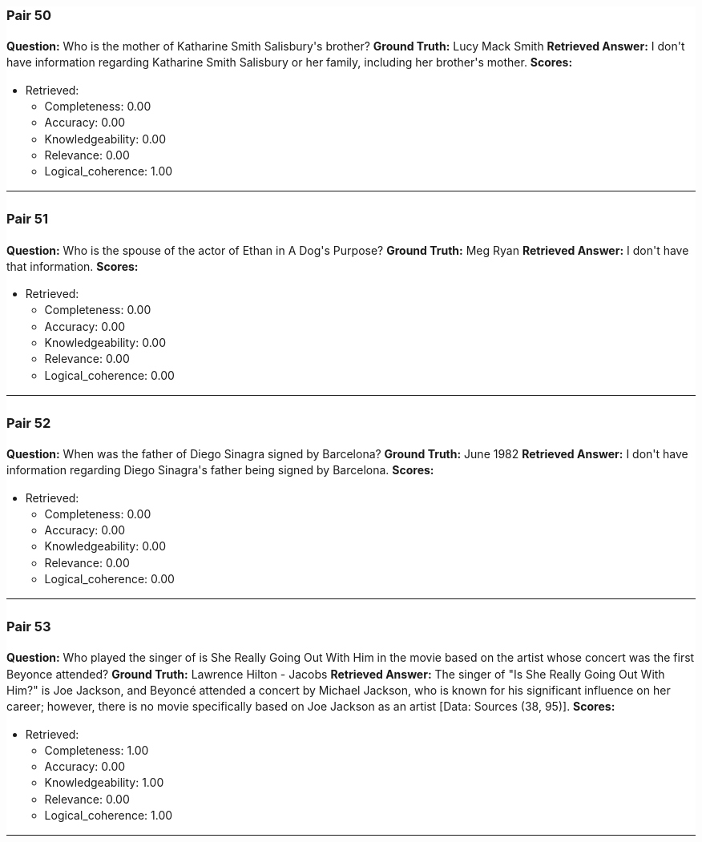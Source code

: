
### Pair 50
**Question:** Who is the mother of Katharine Smith Salisbury's brother?
**Ground Truth:** Lucy Mack Smith
**Retrieved Answer:** I don't have information regarding Katharine Smith Salisbury or her family, including her brother's mother.
**Scores:**
- Retrieved:
  - Completeness: 0.00
  - Accuracy: 0.00
  - Knowledgeability: 0.00
  - Relevance: 0.00
  - Logical_coherence: 1.00

---

### Pair 51
**Question:** Who is the spouse of the actor of Ethan in A Dog's Purpose?
**Ground Truth:** Meg Ryan
**Retrieved Answer:** I don't have that information.
**Scores:**
- Retrieved:
  - Completeness: 0.00
  - Accuracy: 0.00
  - Knowledgeability: 0.00
  - Relevance: 0.00
  - Logical_coherence: 0.00

---

### Pair 52
**Question:** When was the father of Diego Sinagra signed by Barcelona?
**Ground Truth:** June 1982
**Retrieved Answer:** I don't have information regarding Diego Sinagra's father being signed by Barcelona.
**Scores:**
- Retrieved:
  - Completeness: 0.00
  - Accuracy: 0.00
  - Knowledgeability: 0.00
  - Relevance: 0.00
  - Logical_coherence: 0.00

---

### Pair 53
**Question:** Who played the singer of is She Really Going Out With Him in the movie based on the artist whose concert was the first Beyonce attended?
**Ground Truth:** Lawrence Hilton - Jacobs
**Retrieved Answer:** The singer of "Is She Really Going Out With Him?" is Joe Jackson, and Beyoncé attended a concert by Michael Jackson, who is known for his significant influence on her career; however, there is no movie specifically based on Joe Jackson as an artist [Data: Sources (38, 95)].
**Scores:**
- Retrieved:
  - Completeness: 1.00
  - Accuracy: 0.00
  - Knowledgeability: 1.00
  - Relevance: 0.00
  - Logical_coherence: 1.00

---